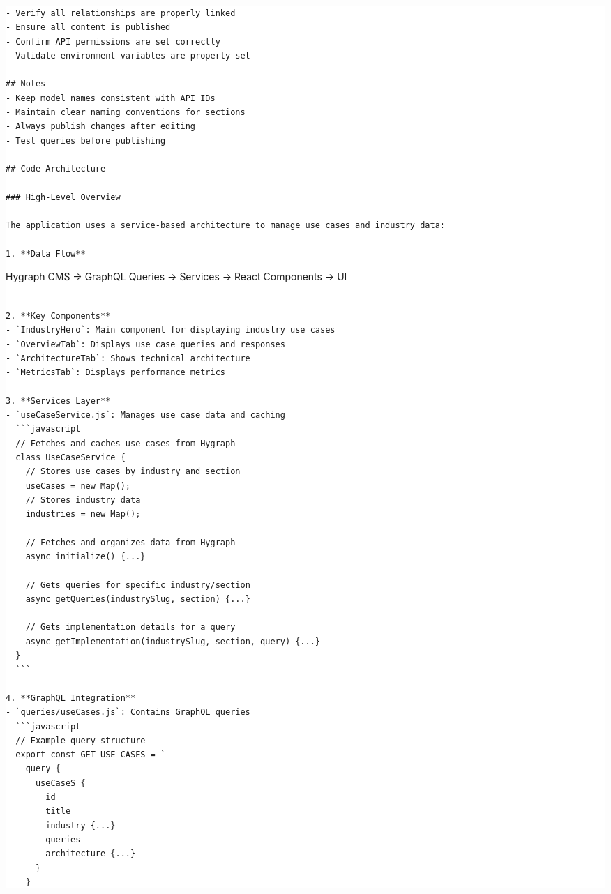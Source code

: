    ```
- Verify all relationships are properly linked
- Ensure all content is published
- Confirm API permissions are set correctly
- Validate environment variables are properly set

## Notes
- Keep model names consistent with API IDs
- Maintain clear naming conventions for sections
- Always publish changes after editing
- Test queries before publishing

## Code Architecture

### High-Level Overview

The application uses a service-based architecture to manage use cases and industry data:

1. **Data Flow**
   ```
   Hygraph CMS → GraphQL Queries → Services → React Components → UI
   ```

2. **Key Components**
   - `IndustryHero`: Main component for displaying industry use cases
   - `OverviewTab`: Displays use case queries and responses
   - `ArchitectureTab`: Shows technical architecture
   - `MetricsTab`: Displays performance metrics

3. **Services Layer**
   - `useCaseService.js`: Manages use case data and caching
     ```javascript
     // Fetches and caches use cases from Hygraph
     class UseCaseService {
       // Stores use cases by industry and section
       useCases = new Map();
       // Stores industry data
       industries = new Map();
       
       // Fetches and organizes data from Hygraph
       async initialize() {...}
       
       // Gets queries for specific industry/section
       async getQueries(industrySlug, section) {...}
       
       // Gets implementation details for a query
       async getImplementation(industrySlug, section, query) {...}
     }
     ```

4. **GraphQL Integration**
   - `queries/useCases.js`: Contains GraphQL queries
     ```javascript
     // Example query structure
     export const GET_USE_CASES = `
       query {
         useCaseS {
           id
           title
           industry {...}
           queries
           architecture {...}
         }
       }
   ```
